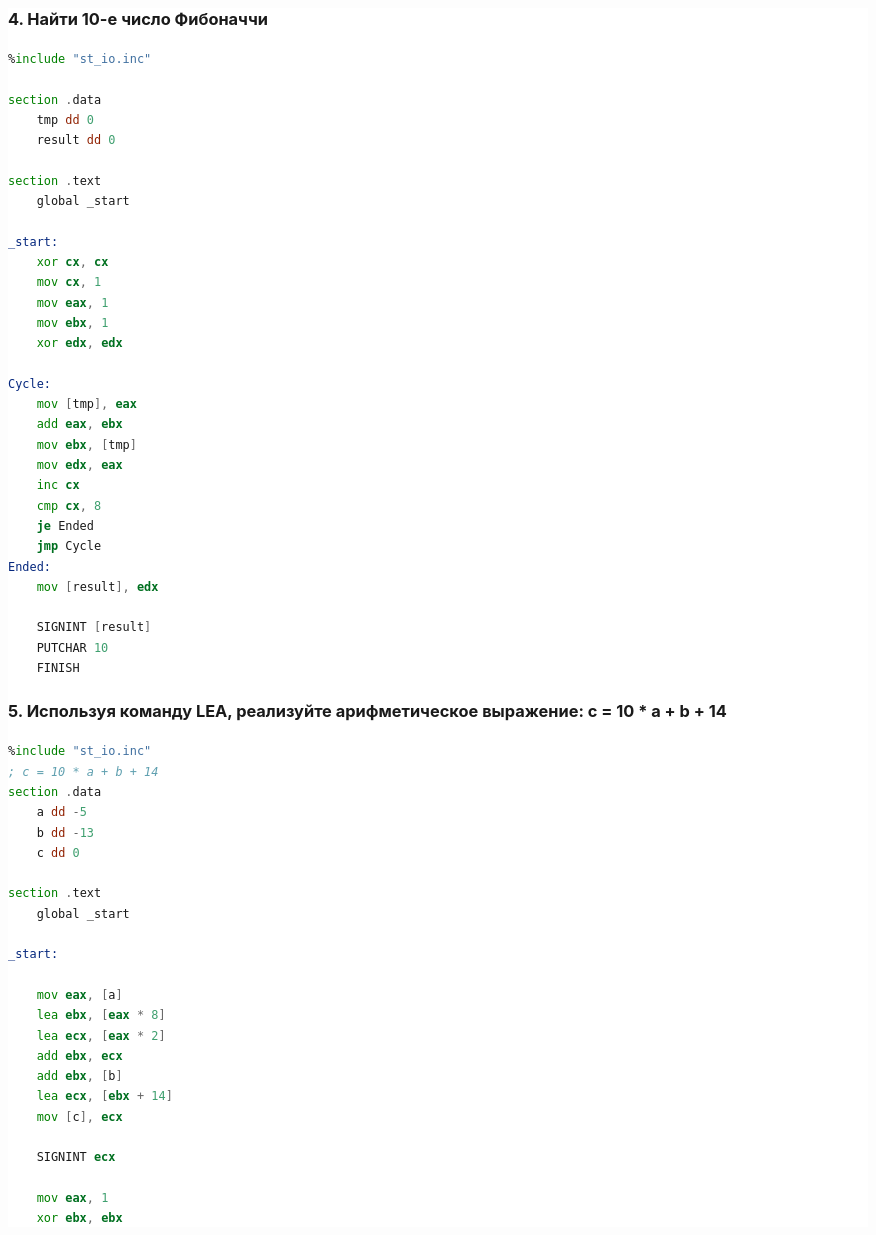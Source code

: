 ### 4. Найти 10-е число Фибоначчи

```asm
%include "st_io.inc"

section .data
    tmp dd 0
    result dd 0

section .text
    global _start

_start:
    xor cx, cx
    mov cx, 1
    mov eax, 1
    mov ebx, 1
    xor edx, edx

Cycle:
    mov [tmp], eax
    add eax, ebx
    mov ebx, [tmp]
    mov edx, eax
    inc cx
    cmp cx, 8
    je Ended
    jmp Cycle
Ended:
    mov [result], edx

    SIGNINT [result]
    PUTCHAR 10
    FINISH
```

### 5. Используя команду LEA, реализуйте арифметическое выражение: c = 10 * a + b + 14

```asm
%include "st_io.inc"
; c = 10 * a + b + 14 
section .data
    a dd -5         
    b dd -13         
    c dd 0          

section .text
    global _start

_start:
    
    mov eax, [a]        
    lea ebx, [eax * 8]  
    lea ecx, [eax * 2]  
    add ebx, ecx        
    add ebx, [b]        
    lea ecx, [ebx + 14] 
    mov [c], ecx        

    SIGNINT ecx
    
    mov eax, 1          
    xor ebx, ebx        
```